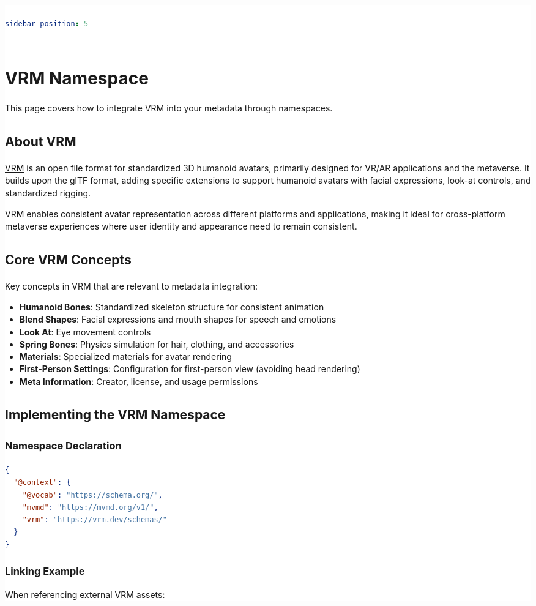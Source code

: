 ```yaml
---
sidebar_position: 5
---
```


# VRM Namespace

This page covers how to integrate VRM into your metadata through namespaces.

## About VRM

[VRM](https://vrm.dev/en/) is an open file format for standardized 3D humanoid avatars, primarily designed for VR/AR applications and the metaverse. It builds upon the glTF format, adding specific extensions to support humanoid avatars with facial expressions, look-at controls, and standardized rigging.

VRM enables consistent avatar representation across different platforms and applications, making it ideal for cross-platform metaverse experiences where user identity and appearance need to remain consistent.

## Core VRM Concepts

Key concepts in VRM that are relevant to metadata integration:

- **Humanoid Bones**: Standardized skeleton structure for consistent animation
- **Blend Shapes**: Facial expressions and mouth shapes for speech and emotions
- **Look At**: Eye movement controls
- **Spring Bones**: Physics simulation for hair, clothing, and accessories
- **Materials**: Specialized materials for avatar rendering
- **First-Person Settings**: Configuration for first-person view (avoiding head rendering)
- **Meta Information**: Creator, license, and usage permissions

## Implementing the VRM Namespace

### Namespace Declaration

```json
{
  "@context": {
    "@vocab": "https://schema.org/",
    "mvmd": "https://mvmd.org/v1/",
    "vrm": "https://vrm.dev/schemas/"
  }
}
```

### Linking Example

When referencing external VRM assets:
